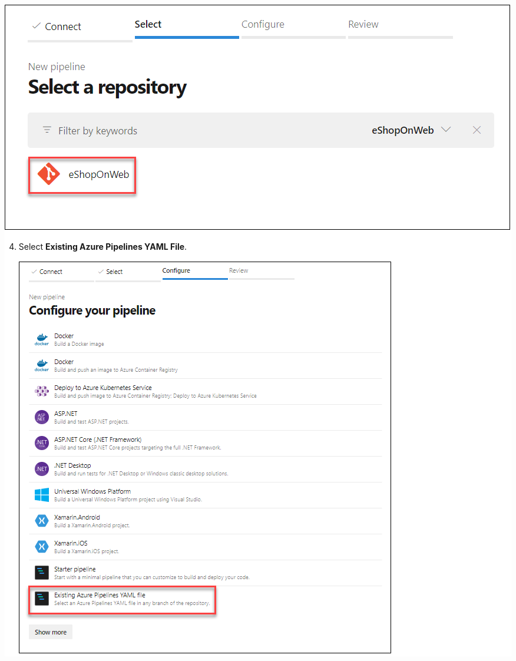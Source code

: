    ![](images/10.selecteshoponwebrepo.png)

4. Select **Existing Azure Pipelines YAML File**.

   ![](images/AZ-400-ss.png)
